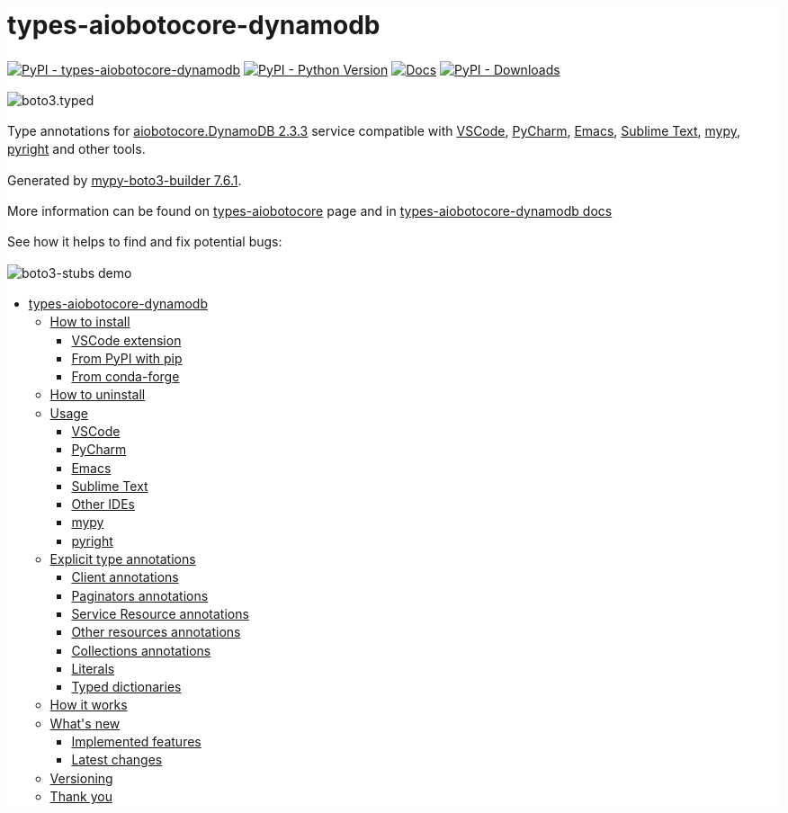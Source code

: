 <a id="types-aiobotocore-dynamodb"></a>

# types-aiobotocore-dynamodb

[![PyPI - types-aiobotocore-dynamodb](https://img.shields.io/pypi/v/types-aiobotocore-dynamodb.svg?color=blue)](https://pypi.org/project/types-aiobotocore-dynamodb)
[![PyPI - Python Version](https://img.shields.io/pypi/pyversions/types-aiobotocore-dynamodb.svg?color=blue)](https://pypi.org/project/types-aiobotocore-dynamodb)
[![Docs](https://img.shields.io/readthedocs/mypy-boto3-builder.svg?color=blue)](https://mypy-boto3-builder.readthedocs.io/)
[![PyPI - Downloads](https://img.shields.io/pypi/dm/types-aiobotocore-dynamodb?color=blue)](https://pypistats.org/packages/types-aiobotocore-dynamodb)

![boto3.typed](https://github.com/youtype/mypy_boto3_builder/raw/main/logo.png)

Type annotations for
[aiobotocore.DynamoDB 2.3.3](https://boto3.amazonaws.com/v1/documentation/api/latest/reference/services/dynamodb.html#DynamoDB)
service compatible with [VSCode](https://code.visualstudio.com/),
[PyCharm](https://www.jetbrains.com/pycharm/),
[Emacs](https://www.gnu.org/software/emacs/),
[Sublime Text](https://www.sublimetext.com/),
[mypy](https://github.com/python/mypy),
[pyright](https://github.com/microsoft/pyright) and other tools.

Generated by
[mypy-boto3-builder 7.6.1](https://github.com/youtype/mypy_boto3_builder).

More information can be found on
[types-aiobotocore](https://pypi.org/project/types-aiobotocore/) page and in
[types-aiobotocore-dynamodb docs](https://youtype.github.io/types_aiobotocore_docs/types_aiobotocore_dynamodb/)

See how it helps to find and fix potential bugs:

![boto3-stubs demo](https://github.com/youtype/mypy_boto3_builder/raw/main/demo.gif)

- [types-aiobotocore-dynamodb](#types-aiobotocore-dynamodb)
  - [How to install](#how-to-install)
    - [VSCode extension](#vscode-extension)
    - [From PyPI with pip](#from-pypi-with-pip)
    - [From conda-forge](#from-conda-forge)
  - [How to uninstall](#how-to-uninstall)
  - [Usage](#usage)
    - [VSCode](#vscode)
    - [PyCharm](#pycharm)
    - [Emacs](#emacs)
    - [Sublime Text](#sublime-text)
    - [Other IDEs](#other-ides)
    - [mypy](#mypy)
    - [pyright](#pyright)
  - [Explicit type annotations](#explicit-type-annotations)
    - [Client annotations](#client-annotations)
    - [Paginators annotations](#paginators-annotations)
    - [Service Resource annotations](#service-resource-annotations)
    - [Other resources annotations](#other-resources-annotations)
    - [Collections annotations](#collections-annotations)
    - [Literals](#literals)
    - [Typed dictionaries](#typed-dictionaries)
  - [How it works](#how-it-works)
  - [What's new](#what's-new)
    - [Implemented features](#implemented-features)
    - [Latest changes](#latest-changes)
  - [Versioning](#versioning)
  - [Thank you](#thank-you)